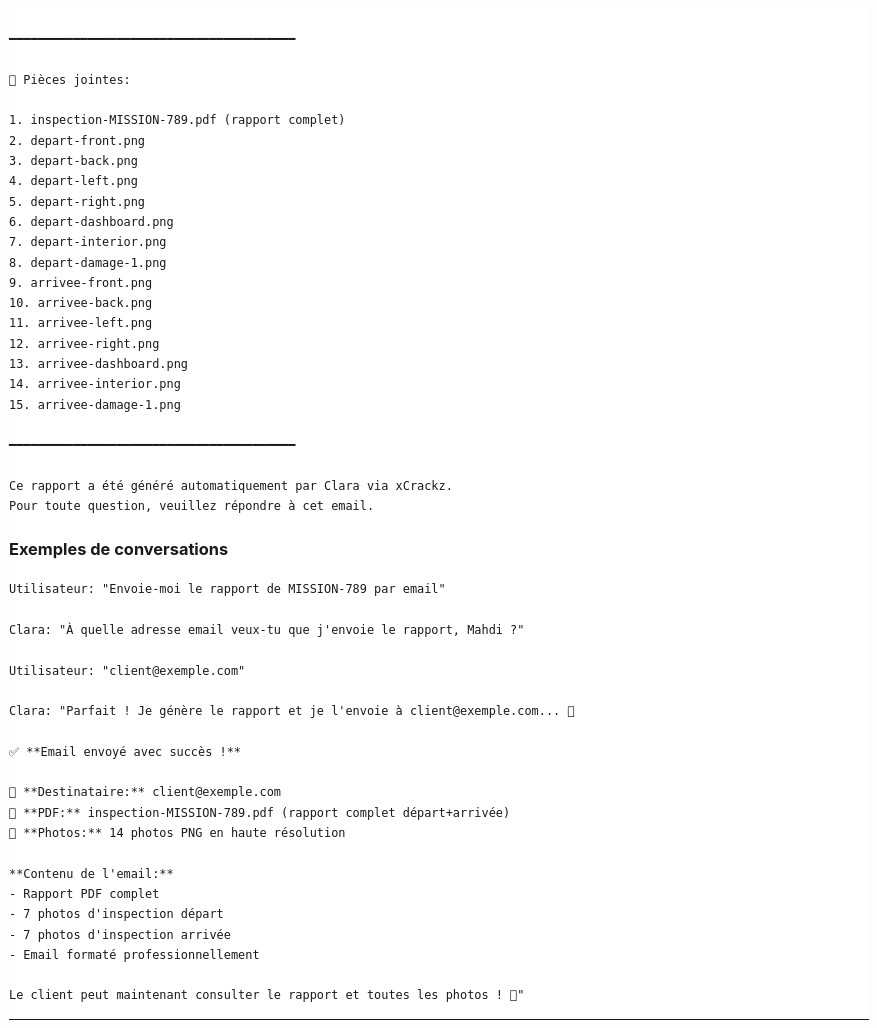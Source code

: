 ```html

━━━━━━━━━━━━━━━━━━━━━━━━━━━━━━━━━━━━━━━━

📎 Pièces jointes:

1. inspection-MISSION-789.pdf (rapport complet)
2. depart-front.png
3. depart-back.png
4. depart-left.png
5. depart-right.png
6. depart-dashboard.png
7. depart-interior.png
8. depart-damage-1.png
9. arrivee-front.png
10. arrivee-back.png
11. arrivee-left.png
12. arrivee-right.png
13. arrivee-dashboard.png
14. arrivee-interior.png
15. arrivee-damage-1.png

━━━━━━━━━━━━━━━━━━━━━━━━━━━━━━━━━━━━━━━━

Ce rapport a été généré automatiquement par Clara via xCrackz.
Pour toute question, veuillez répondre à cet email.
```

### Exemples de conversations

```
Utilisateur: "Envoie-moi le rapport de MISSION-789 par email"

Clara: "À quelle adresse email veux-tu que j'envoie le rapport, Mahdi ?"

Utilisateur: "client@exemple.com"

Clara: "Parfait ! Je génère le rapport et je l'envoie à client@exemple.com... 📧

✅ **Email envoyé avec succès !**

📧 **Destinataire:** client@exemple.com
📄 **PDF:** inspection-MISSION-789.pdf (rapport complet départ+arrivée)
📸 **Photos:** 14 photos PNG en haute résolution

**Contenu de l'email:**
- Rapport PDF complet
- 7 photos d'inspection départ
- 7 photos d'inspection arrivée
- Email formaté professionnellement

Le client peut maintenant consulter le rapport et toutes les photos ! 🎉"
```

---